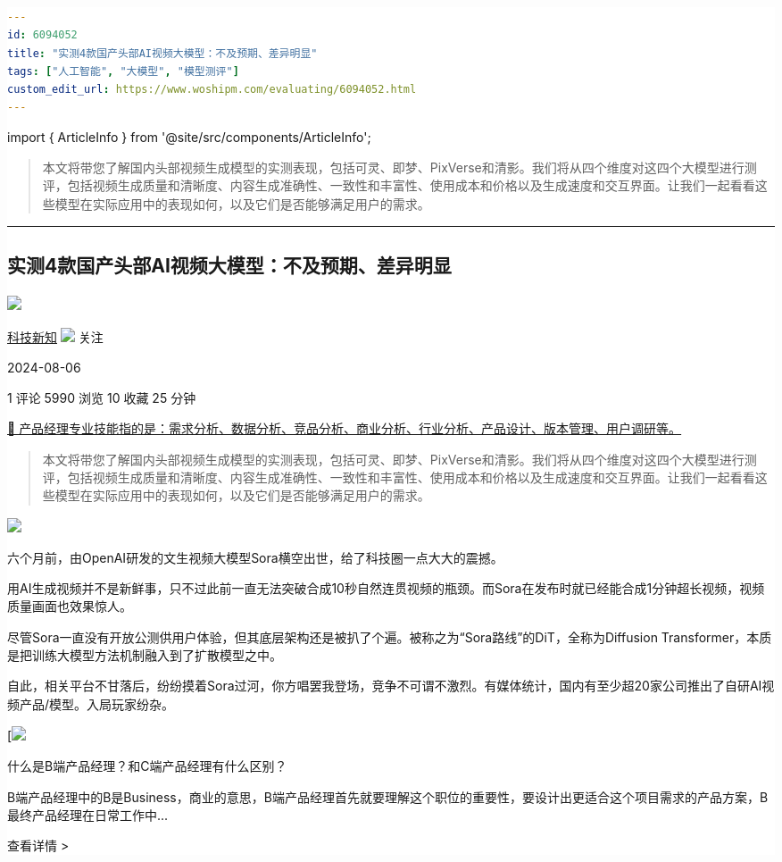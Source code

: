 ```yaml
---
id: 6094052
title: "实测4款国产头部AI视频大模型：不及预期、差异明显"
tags: ["人工智能", "大模型", "模型测评"]
custom_edit_url: https://www.woshipm.com/evaluating/6094052.html
---
```

import { ArticleInfo } from '@site/src/components/ArticleInfo';

<ArticleInfo
    author="科技新知"
    authorLink="https://www.woshipm.com/u/826794"
    published="2024-08-06"
    views={5990}
    comments={1}
    collects={10}
/>

> 本文将带您了解国内头部视频生成模型的实测表现，包括可灵、即梦、PixVerse和清影。我们将从四个维度对这四个大模型进行测评，包括视频生成质量和清晰度、内容生成准确性、一致性和丰富性、使用成本和价格以及生成速度和交互界面。让我们一起看看这些模型在实际应用中的表现如何，以及它们是否能够满足用户的需求。

---

## 实测4款国产头部AI视频大模型：不及预期、差异明显

[![](https://image.woshipm.com/wp-files/2019/01/PoVCb9SObBytBQDsEaiq.jpg!/both/72x72)](https://www.woshipm.com/u/826794)

[科技新知](https://www.woshipm.com/u/826794) ![](https://static.woshipm.com/tag/1122_1@2x.png) 关注

2024-08-06

1 评论 5990 浏览 10 收藏 25 分钟

[🔗 产品经理专业技能指的是：需求分析、数据分析、竞品分析、商业分析、行业分析、产品设计、版本管理、用户调研等。](https://ke.qidianla.com/courses/90pm)

> 本文将带您了解国内头部视频生成模型的实测表现，包括可灵、即梦、PixVerse和清影。我们将从四个维度对这四个大模型进行测评，包括视频生成质量和清晰度、内容生成准确性、一致性和丰富性、使用成本和价格以及生成速度和交互界面。让我们一起看看这些模型在实际应用中的表现如何，以及它们是否能够满足用户的需求。

![](https://image.woshipm.com/2024/04/15/52b6ec14-fb0f-11ee-8f91-00163e142b65.png)

六个月前，由OpenAI研发的文生视频大模型Sora横空出世，给了科技圈一点大大的震撼。

用AI生成视频并不是新鲜事，只不过此前一直无法突破合成10秒自然连贯视频的瓶颈。而Sora在发布时就已经能合成1分钟超长视频，视频质量画面也效果惊人。

尽管Sora一直没有开放公测供用户体验，但其底层架构还是被扒了个遍。被称之为“Sora路线”的DiT，全称为Diffusion Transformer，本质是把训练大模型方法机制融入到了扩散模型之中。

自此，相关平台不甘落后，纷纷摸着Sora过河，你方唱罢我登场，竞争不可谓不激烈。有媒体统计，国内有至少超20家公司推出了自研AI视频产品/模型。入局玩家纷杂。

[![](https://image.woshipm.com/2023/07/27/6f50fd24-2c7f-11ee-875d-00163e0b5ff3.png)

什么是B端产品经理？和C端产品经理有什么区别？

B端产品经理中的B是Business，商业的意思，B端产品经理首先就要理解这个职位的重要性，要设计出更适合这个项目需求的产品方案，B最终产品经理在日常工作中...

查看详情 >
